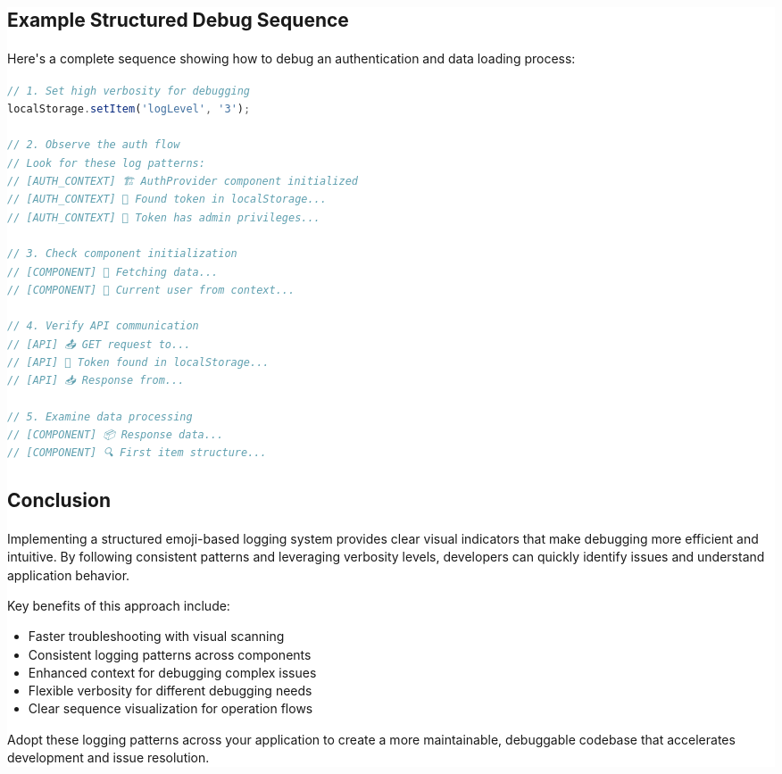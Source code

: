 ## Example Structured Debug Sequence

Here's a complete sequence showing how to debug an authentication and data loading process:

```typescript
// 1. Set high verbosity for debugging
localStorage.setItem('logLevel', '3');

// 2. Observe the auth flow
// Look for these log patterns:
// [AUTH_CONTEXT] 🏗️ AuthProvider component initialized
// [AUTH_CONTEXT] 🔑 Found token in localStorage...
// [AUTH_CONTEXT] 👑 Token has admin privileges...

// 3. Check component initialization
// [COMPONENT] 🔄 Fetching data...
// [COMPONENT] 👤 Current user from context...

// 4. Verify API communication
// [API] 📤 GET request to...
// [API] 🔑 Token found in localStorage...
// [API] 📥 Response from...

// 5. Examine data processing
// [COMPONENT] 📦 Response data...
// [COMPONENT] 🔍 First item structure...
```

## Conclusion

Implementing a structured emoji-based logging system provides clear visual indicators that make debugging more efficient and intuitive. By following consistent patterns and leveraging verbosity levels, developers can quickly identify issues and understand application behavior.

Key benefits of this approach include:
- Faster troubleshooting with visual scanning
- Consistent logging patterns across components
- Enhanced context for debugging complex issues
- Flexible verbosity for different debugging needs
- Clear sequence visualization for operation flows

Adopt these logging patterns across your application to create a more maintainable, debuggable codebase that accelerates development and issue resolution. 